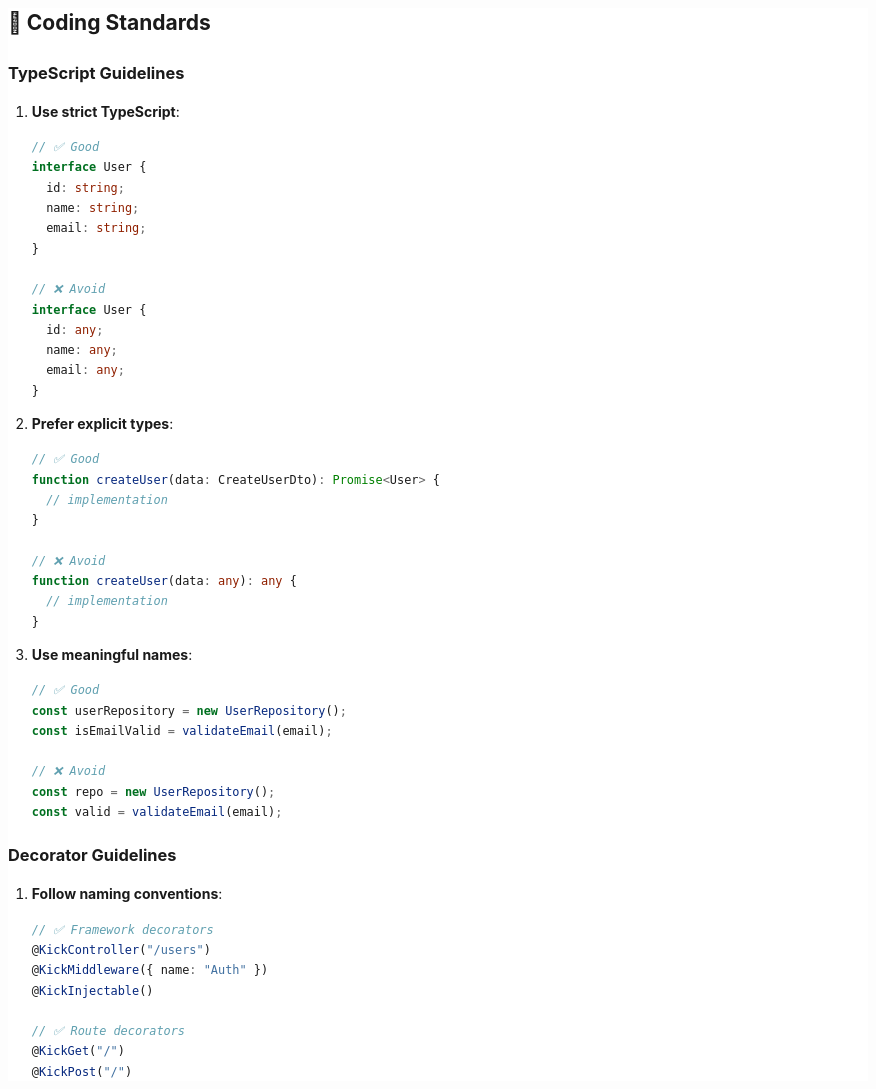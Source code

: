 ## 📝 Coding Standards

### TypeScript Guidelines

1. **Use strict TypeScript**:
   ```typescript
   // ✅ Good
   interface User {
     id: string;
     name: string;
     email: string;
   }
   
   // ❌ Avoid
   interface User {
     id: any;
     name: any;
     email: any;
   }
   ```

2. **Prefer explicit types**:
   ```typescript
   // ✅ Good
   function createUser(data: CreateUserDto): Promise<User> {
     // implementation
   }
   
   // ❌ Avoid
   function createUser(data: any): any {
     // implementation
   }
   ```

3. **Use meaningful names**:
   ```typescript
   // ✅ Good
   const userRepository = new UserRepository();
   const isEmailValid = validateEmail(email);
   
   // ❌ Avoid
   const repo = new UserRepository();
   const valid = validateEmail(email);
   ```

### Decorator Guidelines

1. **Follow naming conventions**:
   ```typescript
   // ✅ Framework decorators
   @KickController("/users")
   @KickMiddleware({ name: "Auth" })
   @KickInjectable()
   
   // ✅ Route decorators
   @KickGet("/")
   @KickPost("/")
   ```
